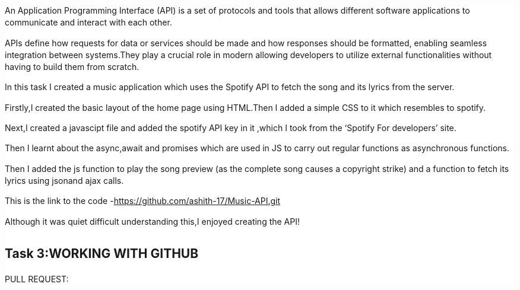 An Application Programming Interface (API) is a set of protocols and tools that allows different software applications to communicate and interact with each other.

APIs define how requests for data or services should be made and how responses should be formatted, enabling seamless integration between systems.They play a crucial role in modern allowing developers to utilize external functionalities without having to build them from scratch.

In this task I created a music application which uses the Spotify API to fetch the song and its lyrics from the server.

Firstly,I created the basic layout of the home page using HTML.Then I added a simple CSS to it which resembles to spotify.

Next,I created a javascipt file and added the spotify API key in it ,which I took from the ‘Spotify For developers’ site.

Then I learnt about the async,await and promises which are used in JS to carry out regular functions as asynchronous functions.

Then I added the js function to play the song preview (as the complete song causes a copyright strike) and a function to fetch its lyrics using jsonand ajax calls.

This is the link to the code -https://github.com/ashith-17/Music-API.git

Although it was quiet difficult understanding this,I enjoyed creating the API!

## Task 3:WORKING WITH GITHUB

PULL REQUEST:
